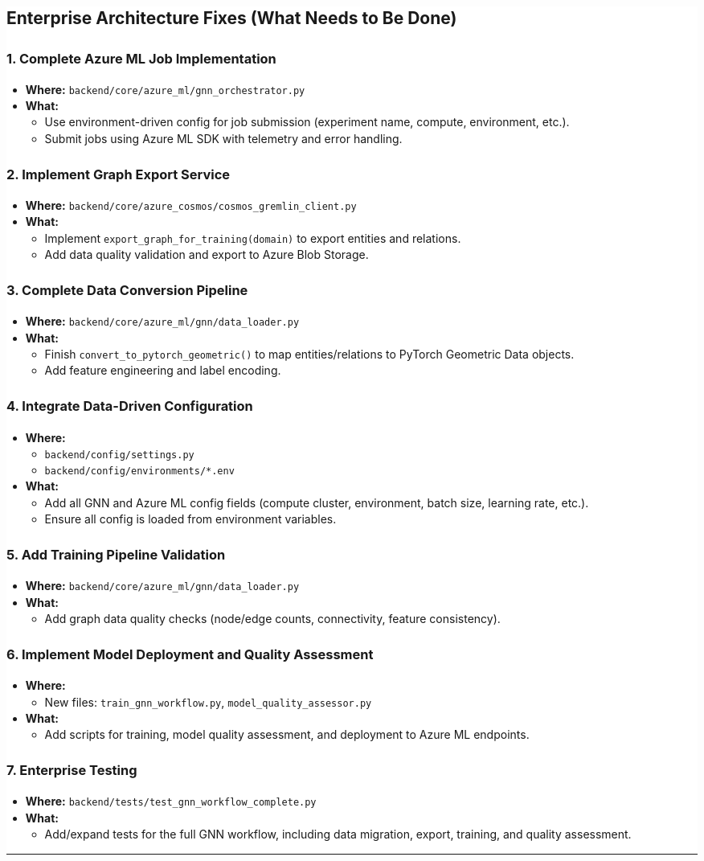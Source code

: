 
## **Enterprise Architecture Fixes (What Needs to Be Done)**

### 1. **Complete Azure ML Job Implementation**
- **Where:** `backend/core/azure_ml/gnn_orchestrator.py`
- **What:**
  - Use environment-driven config for job submission (experiment name, compute, environment, etc.).
  - Submit jobs using Azure ML SDK with telemetry and error handling.

### 2. **Implement Graph Export Service**
- **Where:** `backend/core/azure_cosmos/cosmos_gremlin_client.py`
- **What:**
  - Implement `export_graph_for_training(domain)` to export entities and relations.
  - Add data quality validation and export to Azure Blob Storage.

### 3. **Complete Data Conversion Pipeline**
- **Where:** `backend/core/azure_ml/gnn/data_loader.py`
- **What:**
  - Finish `convert_to_pytorch_geometric()` to map entities/relations to PyTorch Geometric Data objects.
  - Add feature engineering and label encoding.

### 4. **Integrate Data-Driven Configuration**
- **Where:**
  - `backend/config/settings.py`
  - `backend/config/environments/*.env`
- **What:**
  - Add all GNN and Azure ML config fields (compute cluster, environment, batch size, learning rate, etc.).
  - Ensure all config is loaded from environment variables.

### 5. **Add Training Pipeline Validation**
- **Where:** `backend/core/azure_ml/gnn/data_loader.py`
- **What:**
  - Add graph data quality checks (node/edge counts, connectivity, feature consistency).

### 6. **Implement Model Deployment and Quality Assessment**
- **Where:**
  - New files: `train_gnn_workflow.py`, `model_quality_assessor.py`
- **What:**
  - Add scripts for training, model quality assessment, and deployment to Azure ML endpoints.

### 7. **Enterprise Testing**
- **Where:** `backend/tests/test_gnn_workflow_complete.py`
- **What:**
  - Add/expand tests for the full GNN workflow, including data migration, export, training, and quality assessment.

---